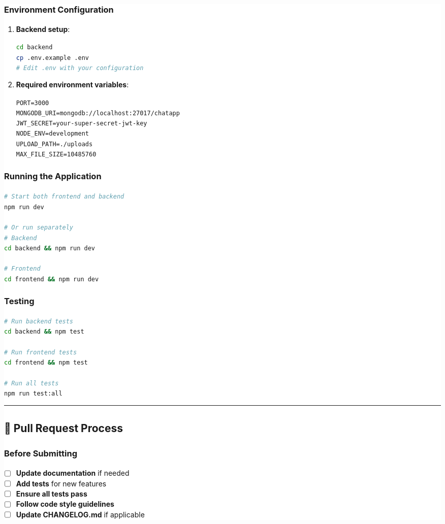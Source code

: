 ### Environment Configuration

1. **Backend setup**:
   ```bash
   cd backend
   cp .env.example .env
   # Edit .env with your configuration
   ```

2. **Required environment variables**:
   ```env
   PORT=3000
   MONGODB_URI=mongodb://localhost:27017/chatapp
   JWT_SECRET=your-super-secret-jwt-key
   NODE_ENV=development
   UPLOAD_PATH=./uploads
   MAX_FILE_SIZE=10485760
   ```

### Running the Application

```bash
# Start both frontend and backend
npm run dev

# Or run separately
# Backend
cd backend && npm run dev

# Frontend
cd frontend && npm run dev
```

### Testing

```bash
# Run backend tests
cd backend && npm test

# Run frontend tests
cd frontend && npm test

# Run all tests
npm run test:all
```

---

## 🔄 Pull Request Process

### Before Submitting

- [ ] **Update documentation** if needed
- [ ] **Add tests** for new features
- [ ] **Ensure all tests pass**
- [ ] **Follow code style guidelines**
- [ ] **Update CHANGELOG.md** if applicable
